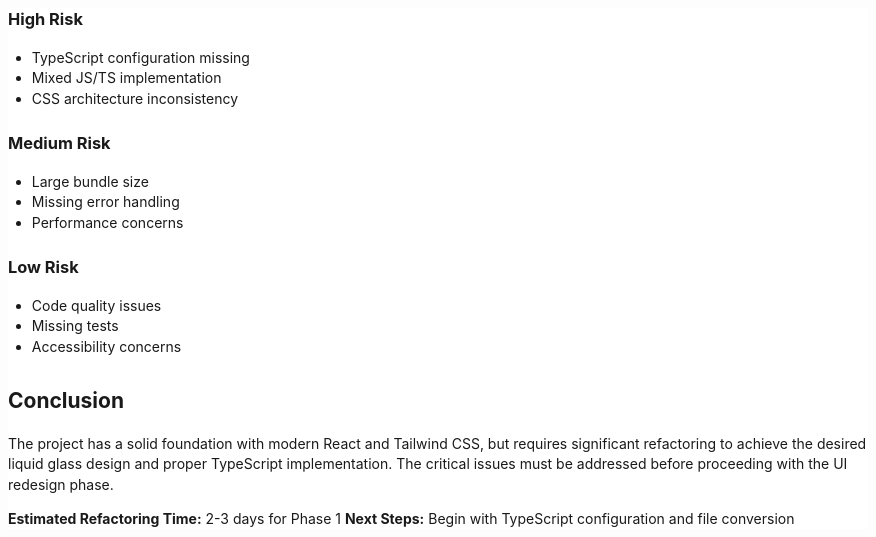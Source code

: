 ### High Risk

- TypeScript configuration missing
- Mixed JS/TS implementation
- CSS architecture inconsistency

### Medium Risk

- Large bundle size
- Missing error handling
- Performance concerns

### Low Risk

- Code quality issues
- Missing tests
- Accessibility concerns

## Conclusion

The project has a solid foundation with modern React and Tailwind CSS, but requires significant refactoring to achieve the desired liquid glass design and proper TypeScript implementation. The critical issues must be addressed before proceeding with the UI redesign phase.

**Estimated Refactoring Time:** 2-3 days for Phase 1
**Next Steps:** Begin with TypeScript configuration and file conversion
